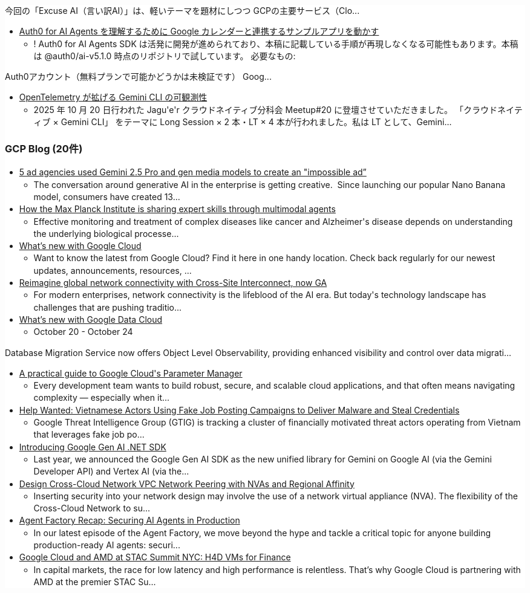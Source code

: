 今回の「Excuse AI（言い訳AI）」は、軽いテーマを題材にしつつ  GCPの主要サービス（Clo...
- [Auth0 for AI Agents を理解するために Google カレンダーと連携するサンプルアプリを動かす](https://zenn.dev/waddy/articles/start-genkit-auth0-for-genai)
  - !
Auth0 for AI Agents SDK は活発に開発が進められており、本稿に記載している手順が再現しなくなる可能性もあります。本稿は @auth0/ai-v5.1.0 時点のリポジトリで試しています。
必要なもの:

Auth0アカウント（無料プランで可能かどうかは未検証です）
Goog...
- [OpenTelemetry が拡げる Gemini CLI の可観測性](https://zenn.dev/t_hayashi/articles/0fce56bbba5b6f)
  - 2025 年 10 月 20 日行われた Jagu'e'r クラウドネイティブ分科会 Meetup#20 に登壇させていただきました。
「クラウドネイティブ × Gemini CLI」 をテーマに Long Session × 2 本・LT × 4 本が行われました。私は LT として、Gemini...

### GCP Blog (20件)

- [5 ad agencies used Gemini 2.5 Pro and gen media models to create an "impossible ad”](https://cloud.google.com/blog/products/ai-machine-learning/how-5-agencies-created-an-impossible-ad-with-gemini-25-pro/)
  - The conversation around generative AI in the enterprise is getting creative. 
Since launching our popular Nano Banana model, consumers have created 13...
- [How the Max Planck Institute is sharing expert skills through multimodal agents](https://cloud.google.com/blog/products/ai-machine-learning/planck-institute-research-expert-gen-ai-agent/)
  - Effective monitoring and treatment of complex diseases like cancer and Alzheimer's disease depends on understanding the underlying biological processe...
- [What’s new with Google Cloud](https://cloud.google.com/blog/topics/inside-google-cloud/whats-new-google-cloud/)
  - Want to know the latest from Google Cloud? Find it here in one handy location. Check back regularly for our newest updates, announcements, resources, ...
- [Reimagine global network connectivity with Cross-Site Interconnect, now GA](https://cloud.google.com/blog/products/networking/cross-site-interconnect-now-ga-simplifies-l2-connectivity/)
  - For modern enterprises, network connectivity is the lifeblood of the AI era. But today's technology landscape has challenges that are pushing traditio...
- [What’s new with Google Data Cloud](https://cloud.google.com/blog/products/data-analytics/whats-new-with-google-data-cloud/)
  - October 20 - October 24

Database Migration Service now offers Object Level Observability, providing enhanced visibility and control over data migrati...
- [A practical guide to Google Cloud's Parameter Manager](https://cloud.google.com/blog/products/identity-security/a-practical-guide-to-google-clouds-parameter-manager/)
  - Every development team wants to build robust, secure, and scalable cloud applications, and that often means navigating complexity — especially when it...
- [Help Wanted: Vietnamese Actors Using Fake Job Posting Campaigns to Deliver Malware and Steal Credentials](https://cloud.google.com/blog/topics/threat-intelligence/vietnamese-actors-fake-job-posting-campaigns/)
  - Google Threat Intelligence Group (GTIG) is tracking a cluster of financially motivated threat actors operating from Vietnam that leverages fake job po...
- [Introducing Google Gen AI .NET SDK](https://cloud.google.com/blog/topics/developers-practitioners/introducing-google-gen-ai-net-sdk/)
  - Last year, we announced the Google Gen AI SDK as the new unified library for Gemini on Google AI (via the Gemini Developer API) and Vertex AI (via the...
- [Design Cross-Cloud Network VPC Network Peering with NVAs and Regional Affinity](https://cloud.google.com/blog/topics/developers-practitioners/design-cross-cloud-network-vpc-network-peering-with-nvas-and-regional-affinity/)
  - Inserting security into your network design may involve the use of a network virtual appliance (NVA). The flexibility of the Cross-Cloud Network to su...
- [Agent Factory Recap: Securing AI Agents in Production](https://cloud.google.com/blog/topics/developers-practitioners/agent-factory-recap-securing-ai-agents-in-production/)
  - In our latest episode of the Agent Factory, we move beyond the hype and tackle a critical topic for anyone building production-ready AI agents: securi...
- [Google Cloud and AMD at STAC Summit NYC: H4D VMs for Finance](https://cloud.google.com/blog/topics/hpc/h4d-delivers-strong-performance-for-financial-services-workloads/)
  - In capital markets, the race for low latency and high performance is relentless. That’s why Google Cloud is partnering with AMD at the premier STAC Su...